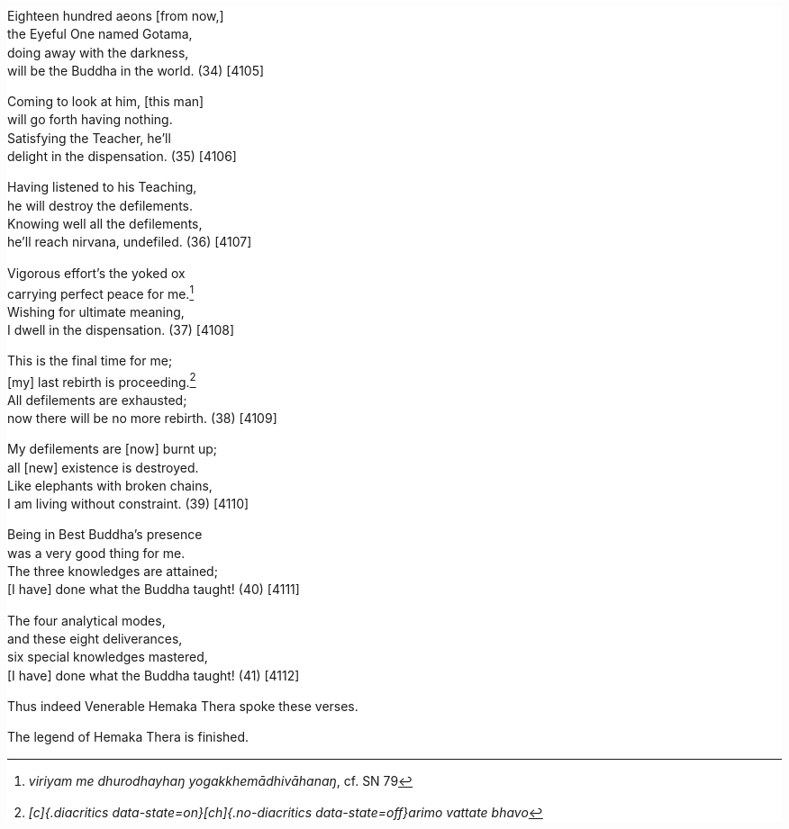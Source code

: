 Eighteen hundred aeons \[from now,\]  
the Eyeful One named Gotama,  
doing away with the darkness,  
will be the Buddha in the world. (34) \[4105\]

Coming to look at him, \[this man\]  
will go forth having nothing.  
Satisfying the Teacher, he’ll  
delight in the dispensation. (35) \[4106\]

Having listened to his Teaching,  
he will destroy the defilements.  
Knowing well all the defilements,  
he’ll reach nirvana, undefiled. (36) \[4107\]

Vigorous effort’s the yoked ox  
carrying perfect peace for me.[^49]  
Wishing for ultimate meaning,  
I dwell in the dispensation. (37) \[4108\]

This is the final time for me;  
\[my\] last rebirth is proceeding.[^50]  
All defilements are exhausted;  
now there will be no more rebirth. (38) \[4109\]

My defilements are \[now\] burnt up;  
all \[new\] existence is destroyed.  
Like elephants with broken chains,  
I am living without constraint. (39) \[4110\]

Being in Best Buddha’s presence  
was a very good thing for me.  
The three knowledges are attained;  
\[I have\] done what the Buddha taught! (40) \[4111\]

The four analytical modes,  
and these eight deliverances,  
six special knowledges mastered,  
\[I have\] done what the Buddha taught! (41) \[4112\]

Thus indeed Venerable Hemaka Thera spoke these verses.

The legend of Hemaka Thera is finished.

[^1]: *Apadāna* numbers provided in {fancy brackets} correspond to the <abbr title="Buddha Jayanthi Tripitaka Series">BJTS</abbr> edition, which contains more individual poems than does the <abbr title="Pali Text Society">PTS</abbr> edition dictating the main numbering of this translation.

[^2]: “Gold-er”

[^3]: *tapokammaŋ*, lit., “his ascetic practices”

[^4]: *siddhipattto*

[^5]: lit., “in”

[^6]: reading *sake bale* with <abbr title="Buddha Jayanthi Tripitaka Series">BJTS</abbr> (and <abbr title="Pali Text Society">PTS</abbr> alt.) for <abbr title="Pali Text Society">PTS</abbr> *sake phale*, “in his own fruit”

[^7]: *sasamaye*, his own crowd, multitude, assembly; also season, tradition, religion

[^8]: *paravāde*

[^9]: *paṭṭho*, lit., “established.” <abbr title="Buddha Jayanthi Tripitaka Series">BJTS</abbr> Sinh. gloss here: *prakaṭa*

[^10]: *uppādamhi*, <abbr title="Buddha Jayanthi Tripitaka Series">BJTS</abbr> gloss *utpāta śāstrayehi dakṣayeka*

[^11]: *alolupo*

[^12]: *vītasoko*

[^13]: *appāhāro*

[^14]: *nirārambho*, lit., “without objects \[of sacrifice\],” one who does not kill animals in sacrifice

[^15]: *aggo*

[^16]: <abbr title="Buddha Jayanthi Tripitaka Series">BJTS</abbr> gloss: across the ocean of *saṃsāra*

[^17]: *pharī*, “spread abroad” <abbr title="Buddha Jayanthi Tripitaka Series">BJTS</abbr> Sinh. gloss *pätira vī ya*; the term also means “thrilled \[others\]”

[^18]: lit., “…with compassion at that time”

[^19]: or “capable of being enlightened,” *bodhaneyyaŋ pajaŋ*, <abbr title="Buddha Jayanthi Tripitaka Series">BJTS</abbr> reads *bodhaneyyaṃ janaṃ*, “people who could understand”

[^20]: *[c]{.diacritics data-state=on}[ch]{.no-diacritics data-state=off}akkavāḷasahassamhi*, i.e., in a thousand spheres of cosmic mountains that define a world

[^21]: lit., “had not formerly seen the Victor”


[^22]: *nakkhattapada*, lit., “\[reading\] constellations”
[^23]: lit., “I brought pleasure to my heart with regard to that/him”
[^24]: reading *sampatte pi* with <abbr title="Buddha Jayanthi Tripitaka Series">BJTS</abbr> (and <abbr title="Pali Text Society">PTS</abbr> alt.) for <abbr title="Pali Text Society">PTS</abbr> *sampatto pi*, “though I had arrived”
[^25]: *sadevake*, lit., “in \[the world together\] with the gods”
[^26]: reading *pi* with <abbr title="Buddha Jayanthi Tripitaka Series">BJTS</abbr> (and <abbr title="Pali Text Society">PTS</abbr> alt.) for <abbr title="Pali Text Society">PTS</abbr> *‘si*, “you are”
[^27]: lit., “sit!” (imperative, *nidisa*)
[^28]: *ratanāsane*
[^29]: this follows the <abbr title="Buddha Jayanthi Tripitaka Series">BJTS</abbr> Sinhala gloss
[^30]: *nimminitvāna*, lit., “having created”
[^31]: *iddhinimmittaŋ*, lit., “created by *iddhi* powers”
[^32]: *jambuphalaŋ*
[^33]: or “as large as an elephant’s frontal lobe:” *kumbhamattaŋ*. Rose-apple is typically at most only about the size of a golf ball
[^34]: or laughter, *hāsaŋ janetvāna*
[^35]: *amataŋ*
[^36]: here as elsewhere <abbr title="Buddha Jayanthi Tripitaka Series">BJTS</abbr> corrects <abbr title="Pali Text Society">PTS</abbr> *sovaṇṇayaŋ* to *sovaṇṇamayaṃ*, despite breaking meter.
[^37]: *rūpimayaŋ = rūpiya-mayaŋ*
[^38]: *puñña*, lit., “meritorious”
[^39]: *tomaraṅkusapāṇihi*
[^40]: *jātiyā*, lit., “well-born” or simply “excellent,” the term connotes lineage, genealogy, caste, breed. Here it seems to substitute for “those fast like the wind” (*vātajavā*) in parallel lists (see above, \[1293\], \[2692\], \[3981\])
[^41]: *gāmaṇīya* usually means elephant-trainers, as in v. 26 \[4097\], above, but here the context makes “horse-trainer” a more suitable translation, so I have taken the same liberty taken by the poet in treating the term that way. PSI indicates that these are trainers of “elephants, etc.” (*ätun ādīn puhuṇu karana ā[c]{.diacritics data-state=on}[ch]{.no-diacritics data-state=off}āryyaya*), allowing for the extended meaning in this context.
[^42]: *sannaddhā*, RD: fastened, bound; put on, clothed (with), armed, accoutred. The term has a wide enough range to leave open the possibility that rather than covered in the hides of these big cats, the poet imagines the chariots pulled by leopards and tigers, which would make sense of the specification below that they are also mounted by animal-trainers, in this case perhaps leopard- and tiger-trainers, paralleling the elephant-trainers who mount the elephants and the horse-trainers who mount the horses.
[^43]: *dīpā*, fr. *dīpī*, leopard. Both RD and PSI give cart covered with a tiger skin as one of the meanings of *dīpā*, and the same (i.e., covered with a tiger skin) for *veyyagghā*, but here the “and also too” (*atho pi*) connecting the two terms clearly indicates that they are not simple synonyms, but rather two types of decorated or armored carts: those covered with leopard skins (*dīpā*) and those covered with tiger skins (*veyyagghā*).
[^44]: *gāmaṇīya* usually means elephant-trainers, as in v. 26 \[4097\], above, but as noted in the note on v. \[4099\], above, the meaning is more elastic to include other animals too. Here I opt for the most open translation, given the possibility that at least horses in addition to elephants would have been imagined pulling the 60,000 chariots. It is even possible that the poet imagines the chariots as pulled by leopards and tigers, rather than merely covered in their hides, in which case “big-cat-trainers” would be the best translation here.
[^45]: *rohaññā*, a common epithet of cows. <abbr title="Buddha Jayanthi Tripitaka Series">BJTS</abbr> however reads *dohaññā*, apparently fr. *doha*, milking.
[^46]: the text reads *puṅgavusabhā*, “bulls among bulls,” which would seem odd as an epithet of cows except that both terms are used regularly in the sense of “best”. I follow <abbr title="Buddha Jayanthi Tripitaka Series">BJTS</abbr> (*atiśreṣṭha*) in this reading, though one is tempted to take the second foot as implying that there were (actually male) “bulls” together with the cows.
[^47]: hasulā = ?
[^48]: RD gives “good hips,” referring to this text. I don’t see the warrant, and take the term *susaññā* from *saññā*, sense, perception, as does <abbr title="Buddha Jayanthi Tripitaka Series">BJTS</abbr>
[^49]: *viriyam me dhurodhayhaŋ yogakkhemādhivāhanaŋ*, cf. SN 79
[^50]: *[c]{.diacritics data-state=on}[ch]{.no-diacritics data-state=off}arimo vattate bhavo*